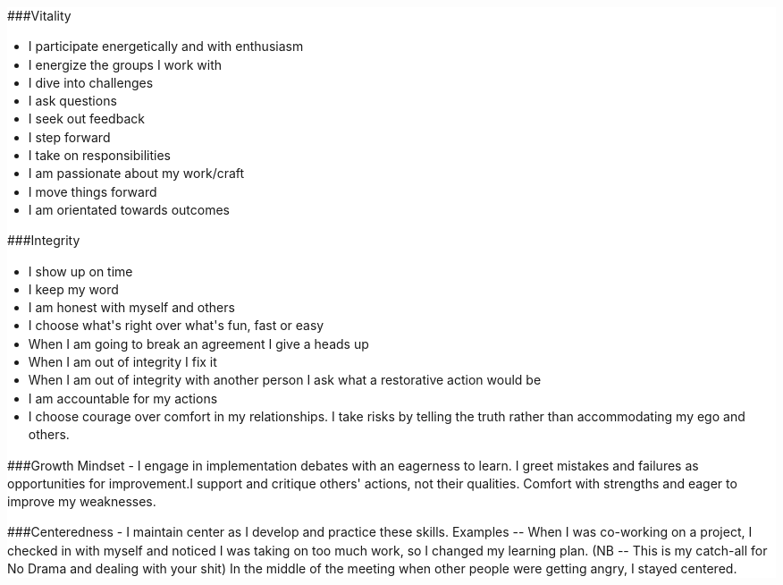###Vitality
- I participate energetically and with enthusiasm
- I energize the groups I work with 
- I dive into challenges
- I ask questions
- I seek out feedback
- I step forward
- I take on responsibilities
- I am passionate about my work/craft
- I move things forward
- I am orientated towards outcomes

###Integrity
- I show up on time
- I keep my word
- I am honest with myself and others
- I choose what's right over what's fun, fast or easy
- When I am going to break an agreement I give a heads up
- When I am out of integrity I fix it
- When I am out of integrity with another person I ask what a restorative action would be
- I am accountable for my actions
- I choose courage over comfort in my relationships. I take risks by telling the truth rather than accommodating my ego and others. 


###Growth Mindset -
I engage in implementation debates with an eagerness to learn. I greet mistakes and failures as opportunities for improvement.I support and critique others' actions, not their qualities. Comfort with strengths and eager to improve my weaknesses.


###Centeredness - 
I maintain center as I develop and practice these skills. Examples -- When I was co-working on a project, I checked in with myself and noticed I was taking on too much work, so I changed my learning plan. (NB -- This is my catch-all for No Drama and dealing with your shit) In the middle of the meeting when other people were getting angry, I stayed centered. 




